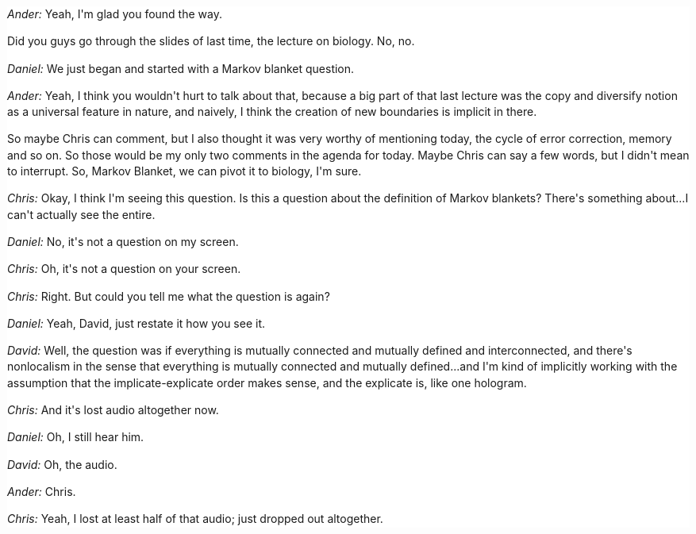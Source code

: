 _Ander:_
 Yeah, I'm glad you found the way.

 Did you guys go through the slides of last time, the lecture on biology.
 No, no.

_Daniel:_
 We just began and started with a Markov blanket question.

_Ander:_
 Yeah, I think you wouldn't hurt to talk about that, because a big part of that last lecture was the copy and diversify notion as a universal feature in nature, and naively, I think the creation of new boundaries is implicit in there.

 So maybe Chris can comment, but I also thought it was very worthy of mentioning today, the cycle of error correction, memory and so on.
 So those would be my only two comments in the agenda for today.
 Maybe Chris can say a few words, but I didn't mean to interrupt.
 So, Markov Blanket, we can pivot it to biology, I'm sure.

_Chris:_
 Okay, I think I'm seeing this question.
 Is this a question about the definition of Markov blankets?
 There's something about...I can't actually see the entire.

_Daniel:_
 No, it's not a question on my screen.

_Chris:_
 Oh, it's not a question on your screen.

_Chris:_
 Right.
 But could you tell me what the question is again?

_Daniel:_
 Yeah, David, just restate it how you see it.

_David:_
 Well, the question was if everything is mutually connected and mutually defined and interconnected, and there's nonlocalism in the sense that everything is mutually connected and mutually defined...and I'm kind of implicitly working with the assumption that the implicate-explicate order makes sense, and the explicate is, like one hologram.

_Chris:_
 And it's lost audio altogether now.

_Daniel:_
 Oh, I still hear him.

_David:_
 Oh, the audio.

_Ander:_
 Chris.

_Chris:_
 Yeah, I lost at least half of that audio; just dropped out altogether.
